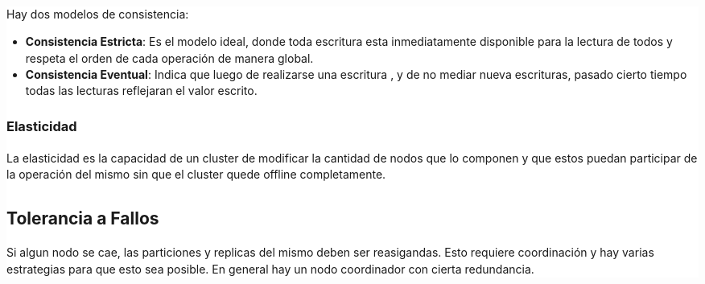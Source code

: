 Hay dos modelos de consistencia:

- **Consistencia Estricta**: Es el modelo ideal, donde toda escritura esta inmediatamente disponible para la lectura de todos y respeta el orden de cada operación de manera global.
- **Consistencia Eventual**: Indica que luego de realizarse una escritura , y de no mediar nueva escrituras, pasado cierto tiempo todas las lecturas reflejaran el valor escrito.

### Elasticidad

La elasticidad es la capacidad de un cluster de modificar la cantidad de nodos que lo componen y que estos puedan participar de la operación del mismo sin que el cluster quede offline completamente.

## Tolerancia a Fallos

Si algun nodo se cae, las particiones y replicas del mismo deben ser reasigandas. Esto requiere coordinación y hay varias estrategias para que esto sea posible. En general hay un nodo coordinador con cierta redundancia.


